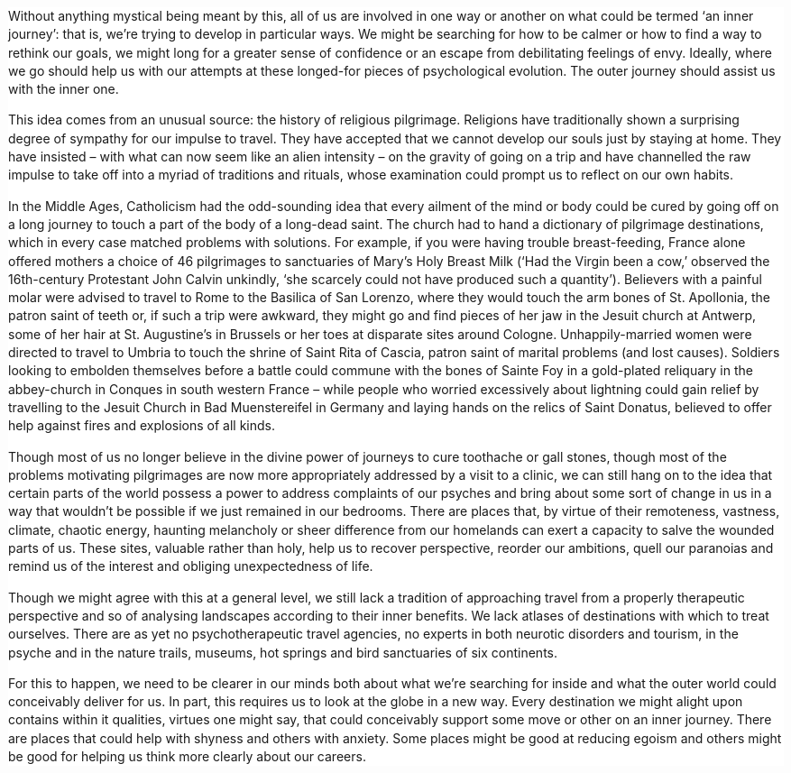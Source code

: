 Without anything mystical being meant by this, all of us are involved in one way or another on what could be termed ‘an inner journey’: that is, we’re trying to develop in particular ways. We might be searching for how to be calmer or how to find a way to rethink our goals, we might long for a greater sense of confidence or an escape from debilitating feelings of envy. Ideally, where we go should help us with our attempts at these longed-for pieces of psychological evolution. The outer journey should assist us with the inner one.

This idea comes from an unusual source: the history of religious pilgrimage. Religions have traditionally shown a surprising degree of sympathy for our impulse to travel. They have accepted that we cannot develop our souls just by staying at home. They have insisted – with what can now seem like an alien intensity – on the gravity of going on a trip and have channelled the raw impulse to take off into a myriad of traditions and rituals, whose examination could prompt us to reflect on our own habits.

In the Middle Ages, Catholicism had the odd-sounding idea that every ailment of the mind or body could be cured by going off on a long journey to touch a part of the body of a long-dead saint. The church had to hand a dictionary of pilgrimage destinations, which in every case matched problems with solutions. For example, if you were having trouble breast-feeding, France alone offered mothers a choice of 46 pilgrimages to sanctuaries of Mary’s Holy Breast Milk (‘Had the Virgin been a cow,’ observed the 16th-century Protestant John Calvin unkindly, ‘she scarcely could not have produced such a quantity’). Believers with a painful molar were advised to travel to Rome to the Basilica of San Lorenzo, where they would touch the arm bones of St. Apollonia, the patron saint of teeth or, if such a trip were awkward, they might go and find pieces of her jaw in the Jesuit church at Antwerp, some of her hair at St. Augustine’s in Brussels or her toes at disparate sites around Cologne. Unhappily-married women were directed to travel to Umbria to touch the shrine of Saint Rita of Cascia, patron saint of marital problems (and lost causes). Soldiers looking to embolden themselves before a battle could commune with the bones of Sainte Foy in a gold-plated reliquary in the abbey-church in Conques in south western France – while people who worried excessively about lightning could gain relief by travelling to the Jesuit Church in Bad Muenstereifel in Germany and laying hands on the relics of Saint Donatus, believed to offer help against fires and explosions of all kinds.

Though most of us no longer believe in the divine power of journeys to cure toothache or gall stones, though most of the problems motivating pilgrimages are now more appropriately addressed by a visit to a clinic, we can still hang on to the idea that certain parts of the world possess a power to address complaints of our psyches and bring about some sort of change in us in a way that wouldn’t be possible if we just remained in our bedrooms. There are places that, by virtue of their remoteness, vastness, climate, chaotic energy, haunting melancholy or sheer difference from our homelands can exert a capacity to salve the wounded parts of us. These sites, valuable rather than holy, help us to recover perspective, reorder our ambitions, quell our paranoias and remind us of the interest and obliging unexpectedness of life.

Though we might agree with this at a general level, we still lack a tradition of approaching travel from a properly therapeutic perspective and so of analysing landscapes according to their inner benefits. We lack atlases of destinations with which to treat ourselves. There are as yet no psychotherapeutic travel agencies, no experts in both neurotic disorders and tourism, in the psyche and in the nature trails, museums, hot springs and bird sanctuaries of six continents.

For this to happen, we need to be clearer in our minds both about what we’re searching for inside and what the outer world could conceivably deliver for us. In part, this requires us to look at the globe in a new way. Every destination we might alight upon contains within it qualities, virtues one might say, that could conceivably support some move or other on an inner journey. There are places that could help with shyness and others with anxiety. Some places might be good at reducing egoism and others might be good for helping us think more clearly about our careers.
